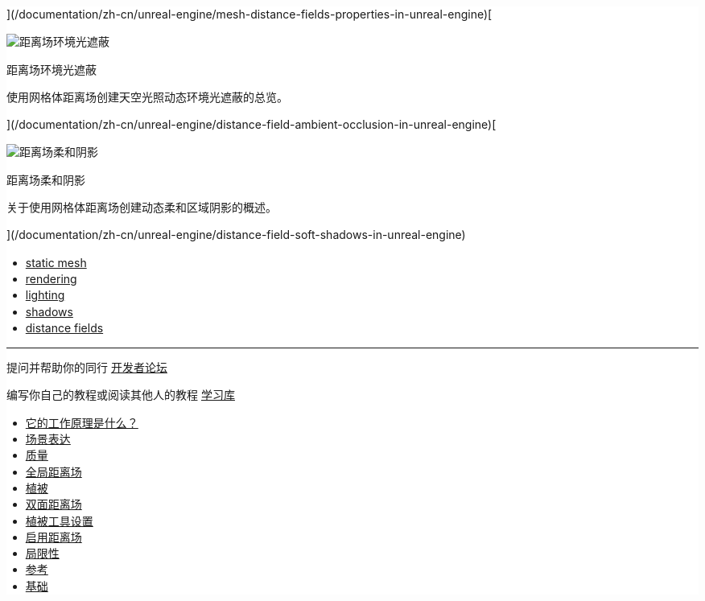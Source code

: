 



](/documentation/zh-cn/unreal-engine/mesh-distance-fields-properties-in-unreal-engine)[

![距离场环境光遮蔽](https://d1iv7db44yhgxn.cloudfront.net/documentation/images/1f14fc86-2d97-4e76-93b2-19f6828d2a21/dfao-topic.png)

距离场环境光遮蔽

使用网格体距离场创建天空光照动态环境光遮蔽的总览。





](/documentation/zh-cn/unreal-engine/distance-field-ambient-occlusion-in-unreal-engine)[

![距离场柔和阴影](https://d1iv7db44yhgxn.cloudfront.net/documentation/images/d9f4690d-442c-4721-8127-66c4154b9b6a/dfss-topic.png)

距离场柔和阴影

关于使用网格体距离场创建动态柔和区域阴影的概述。





](/documentation/zh-cn/unreal-engine/distance-field-soft-shadows-in-unreal-engine)

-   [static mesh](https://dev.epicgames.com/community/search?query=static%20mesh)
-   [rendering](https://dev.epicgames.com/community/search?query=rendering)
-   [lighting](https://dev.epicgames.com/community/search?query=lighting)
-   [shadows](https://dev.epicgames.com/community/search?query=shadows)
-   [distance fields](https://dev.epicgames.com/community/search?query=distance%20fields)

* * *

提问并帮助你的同行 [开发者论坛](https://forums.unrealengine.com/categories?tag=unreal-engine)

编写你自己的教程或阅读其他人的教程 [学习库](https://dev.epicgames.com/community/unreal-engine/learning)

-   [它的工作原理是什么？](/documentation/zh-cn/unreal-engine/mesh-distance-fields-in-unreal-engine#%E5%AE%83%E7%9A%84%E5%B7%A5%E4%BD%9C%E5%8E%9F%E7%90%86%E6%98%AF%E4%BB%80%E4%B9%88%EF%BC%9F)
-   [场景表达](/documentation/zh-cn/unreal-engine/mesh-distance-fields-in-unreal-engine#%E5%9C%BA%E6%99%AF%E8%A1%A8%E8%BE%BE)
-   [质量](/documentation/zh-cn/unreal-engine/mesh-distance-fields-in-unreal-engine#%E8%B4%A8%E9%87%8F)
-   [全局距离场](/documentation/zh-cn/unreal-engine/mesh-distance-fields-in-unreal-engine#%E5%85%A8%E5%B1%80%E8%B7%9D%E7%A6%BB%E5%9C%BA)
-   [植被](/documentation/zh-cn/unreal-engine/mesh-distance-fields-in-unreal-engine#%E6%A4%8D%E8%A2%AB)
-   [双面距离场](/documentation/zh-cn/unreal-engine/mesh-distance-fields-in-unreal-engine#%E5%8F%8C%E9%9D%A2%E8%B7%9D%E7%A6%BB%E5%9C%BA)
-   [植被工具设置](/documentation/zh-cn/unreal-engine/mesh-distance-fields-in-unreal-engine#%E6%A4%8D%E8%A2%AB%E5%B7%A5%E5%85%B7%E8%AE%BE%E7%BD%AE)
-   [启用距离场](/documentation/zh-cn/unreal-engine/mesh-distance-fields-in-unreal-engine#%E5%90%AF%E7%94%A8%E8%B7%9D%E7%A6%BB%E5%9C%BA)
-   [局限性](/documentation/zh-cn/unreal-engine/mesh-distance-fields-in-unreal-engine#%E5%B1%80%E9%99%90%E6%80%A7)
-   [参考](/documentation/zh-cn/unreal-engine/mesh-distance-fields-in-unreal-engine#%E5%8F%82%E8%80%83)
-   [基础](/documentation/zh-cn/unreal-engine/mesh-distance-fields-in-unreal-engine#%E5%9F%BA%E7%A1%80)